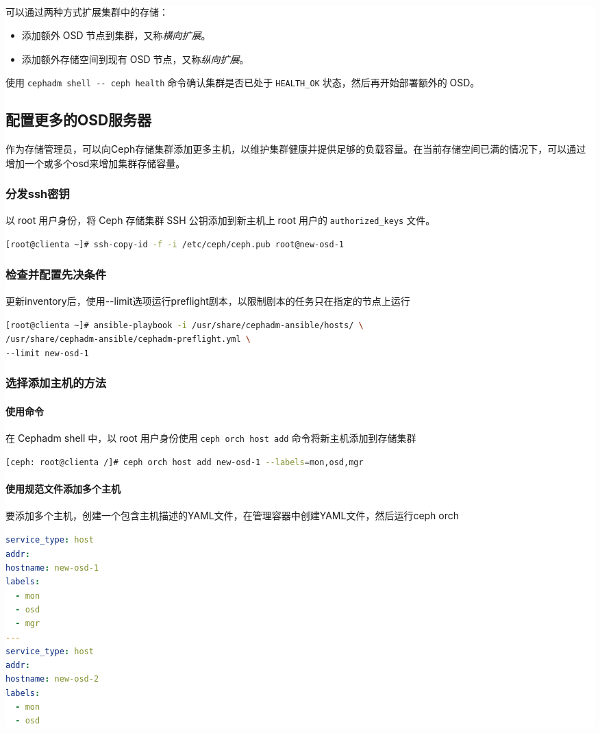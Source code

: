 可以通过两种方式扩展集群中的存储：

- 添加额外 OSD 节点到集群，又称*横向扩展*。

- 添加额外存储空间到现有 OSD 节点，又称*纵向扩展*。

使用 `cephadm shell -- ceph health` 命令确认集群是否已处于 `HEALTH_OK` 状态，然后再开始部署额外的 OSD。

## 配置更多的OSD服务器

作为存储管理员，可以向Ceph存储集群添加更多主机，以维护集群健康并提供足够的负载容量。在当前存储空间已满的情况下，可以通过增加一个或多个osd来增加集群存储容量。

### 分发ssh密钥

以 root 用户身份，将 Ceph 存储集群 SSH 公钥添加到新主机上 root 用户的 `authorized_keys` 文件。

```bash
[root@clienta ~]# ssh-copy-id -f -i /etc/ceph/ceph.pub root@new-osd-1
```

### 检查并配置先决条件

更新inventory后，使用--limit选项运行preflight剧本，以限制剧本的任务只在指定的节点上运行

```bash
[root@clienta ~]# ansible-playbook -i /usr/share/cephadm-ansible/hosts/ \
/usr/share/cephadm-ansible/cephadm-preflight.yml \
--limit new-osd-1
```

### 选择添加主机的方法

#### 使用命令

在 Cephadm shell 中，以 root 用户身份使用 `ceph orch host add` 命令将新主机添加到存储集群

```bash
[ceph: root@clienta /]# ceph orch host add new-osd-1 --labels=mon,osd,mgr
```

#### 使用规范文件添加多个主机

要添加多个主机，创建一个包含主机描述的YAML文件，在管理容器中创建YAML文件，然后运行ceph orch

```yaml
service_type: host
addr:
hostname: new-osd-1
labels:
  - mon
  - osd
  - mgr
---
service_type: host
addr:
hostname: new-osd-2
labels:
  - mon
  - osd
```

